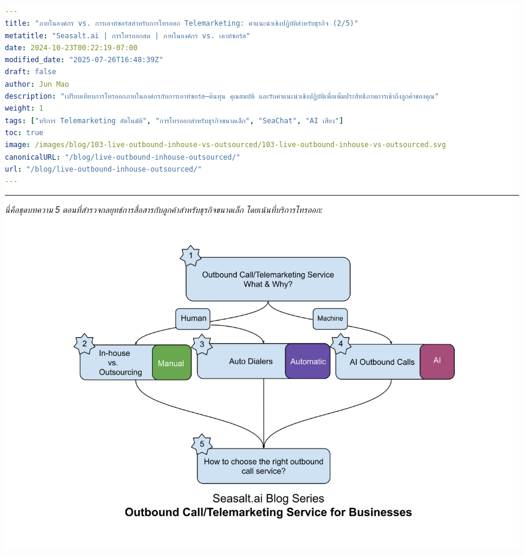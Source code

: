 ```yaml
---
title: "ภายในองค์กร vs. การเอาท์ซอร์สสำหรับการโทรออก Telemarketing: คำแนะนำเชิงปฏิบัติสำหรับธุรกิจ (2/5)"
metatitle: "Seasalt.ai | การโทรออกสด | ภายในองค์กร vs. เอาท์ซอร์ส"
date: 2024-10-23T00:22:19-07:00
modified_date: "2025-07-26T16:48:39Z"
draft: false
author: Jun Mao
description: "เปรียบเทียบการโทรออกภายในองค์กรกับการเอาท์ซอร์ส—ต้นทุน คุณสมบัติ และรับคำแนะนำเชิงปฏิบัติเพื่อเพิ่มประสิทธิภาพการเข้าถึงลูกค้าของคุณ"
weight: 1
tags: ["บริการ Telemarketing อัตโนมัติ", "การโทรออกสำหรับธุรกิจขนาดเล็ก", "SeaChat", "AI เสียง"]
toc: true
image: /images/blog/103-live-outbound-inhouse-vs-outsourced/103-live-outbound-inhouse-vs-outsourced.svg
canonicalURL: "/blog/live-outbound-inhouse-outsourced/"
url: "/blog/live-outbound-inhouse-outsourced/"
---
```


---

*นี่คือชุดบทความ 5 ตอนที่สำรวจกลยุทธ์การสื่อสารกับลูกค้าสำหรับธุรกิจขนาดเล็ก โดยเน้นที่บริการโทรออก:*

<br/>

<center>
<img height="100%" width="80%" src="/images/blog/103-live-outbound-inhouse-vs-outsourced/series-diagram.svg"  alt="แผนภาพชุดขาออก">
